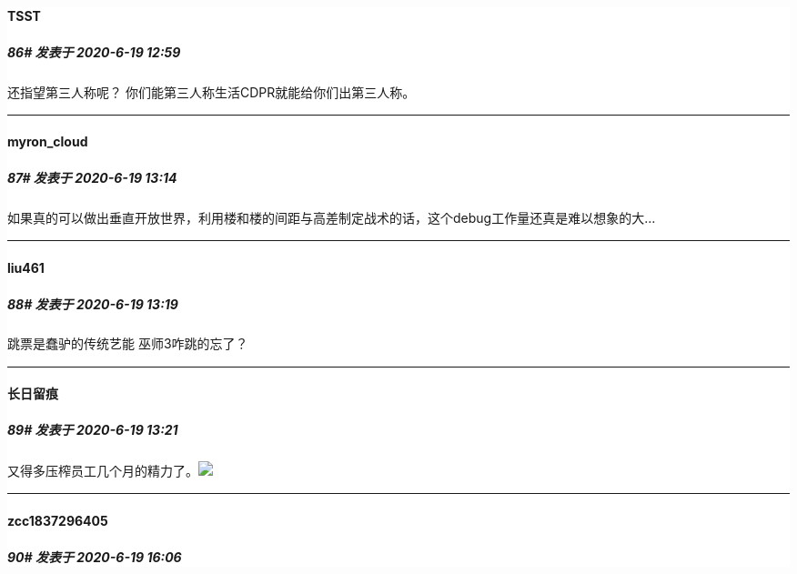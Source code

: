 ####  TSST  
##### 86#       发表于 2020-6-19 12:59




还指望第三人称呢？
你们能第三人称生活CDPR就能给你们出第三人称。







*****

####  myron_cloud  
##### 87#       发表于 2020-6-19 13:14




如果真的可以做出垂直开放世界，利用楼和楼的间距与高差制定战术的话，这个debug工作量还真是难以想象的大…







*****

####  liu461  
##### 88#       发表于 2020-6-19 13:19




跳票是蠢驴的传统艺能 巫师3咋跳的忘了？







*****

####  长日留痕  
##### 89#       发表于 2020-6-19 13:21




又得多压榨员工几个月的精力了。<img src="https://static.saraba1st.com/image/smiley/face2017/067.png" referrerpolicy="no-referrer">







*****

####  zcc1837296405  
##### 90#       发表于 2020-6-19 16:06
